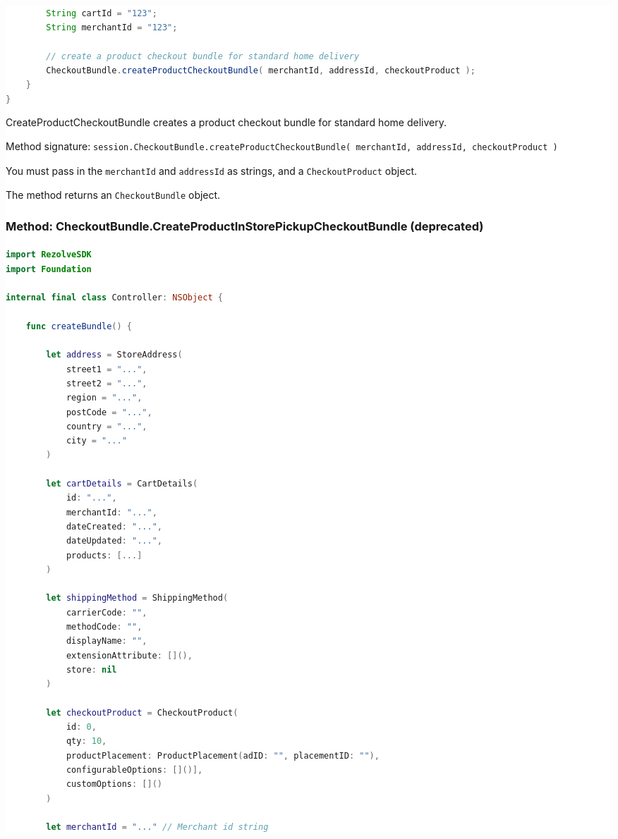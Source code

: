 ```java
        String cartId = "123";
        String merchantId = "123";

		// create a product checkout bundle for standard home delivery
        CheckoutBundle.createProductCheckoutBundle( merchantId, addressId, checkoutProduct );
    }
}
```

CreateProductCheckoutBundle creates a product checkout bundle for standard home delivery.

Method signature: `session.CheckoutBundle.createProductCheckoutBundle( merchantId, addressId, checkoutProduct )`

You must pass in the `merchantId` and `addressId` as strings, and a  `CheckoutProduct` object.

The method returns an `CheckoutBundle` object.




### Method: CheckoutBundle.CreateProductInStorePickupCheckoutBundle (deprecated)

```swift
import RezolveSDK
import Foundation

internal final class Controller: NSObject { 

	func createBundle() {

		let address = StoreAddress(
			street1 = "...",
			street2 = "...",
			region = "...",
			postCode = "...",
			country = "...",
			city = "..."
		)

		let cartDetails = CartDetails(
			id: "...", 
			merchantId: "...", 
			dateCreated: "...",
			dateUpdated: "...", 
			products: [...]
		)

		let shippingMethod = ShippingMethod(
			carrierCode: "",
			methodCode: "",
			displayName: "",
			extensionAttribute: [](),
			store: nil
		)

		let checkoutProduct = CheckoutProduct(
			id: 0, 
			qty: 10, 
			productPlacement: ProductPlacement(adID: "", placementID: ""), 
			configurableOptions: []()], 
			customOptions: []()
		)

		let merchantId = "..." // Merchant id string
```